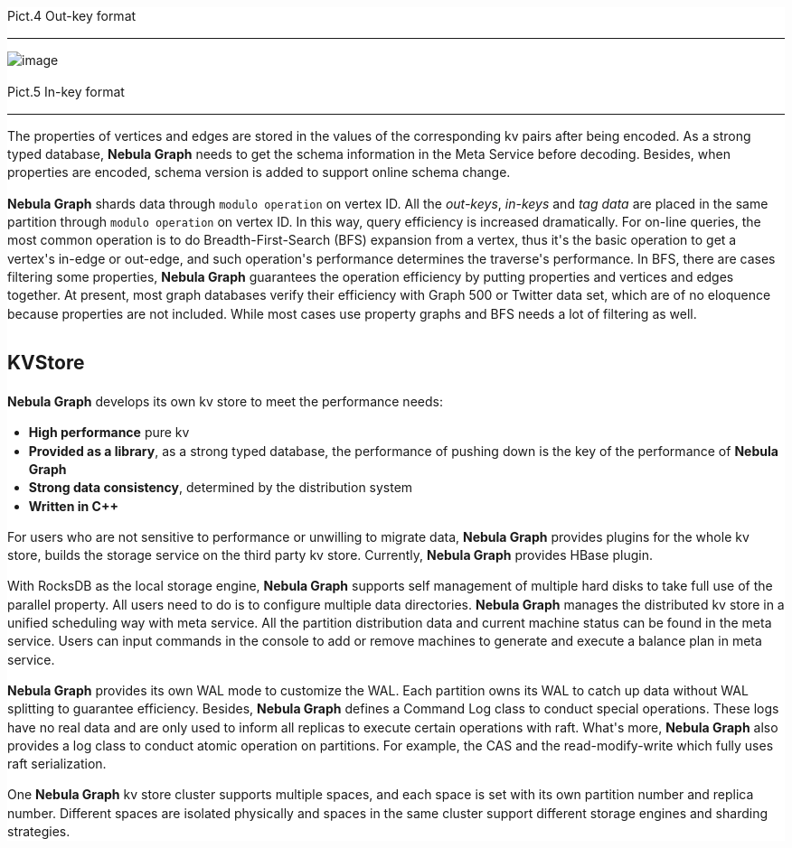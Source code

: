 Pict.4 Out-key format

---

![image](https://user-images.githubusercontent.com/38887077/75969944-a160aa80-5f0a-11ea-99ed-f4a8807b1828.png)

Pict.5 In-key format

---

The properties of vertices and edges are stored in the values of the corresponding kv pairs after being encoded. As a strong typed database, **Nebula Graph** needs to get the schema information in the Meta Service before decoding. Besides, when properties are encoded, schema version is added to support online schema change.

**Nebula Graph** shards data through `modulo operation` on vertex ID. All the _out-keys_, _in-keys_ and _tag data_ are placed in the same partition through `modulo operation` on vertex ID. In this way, query efficiency is increased dramatically. For on-line queries, the most common operation is to do Breadth-First-Search (BFS) expansion from a vertex, thus it's the basic operation to get a vertex's in-edge or out-edge, and such operation's performance determines the traverse's performance. In BFS, there are cases filtering some properties, **Nebula Graph** guarantees the operation efficiency by putting properties and vertices and edges together. At present, most graph databases verify their efficiency with Graph 500 or Twitter data set, which are of no eloquence because properties are not included. While most cases use property graphs and BFS needs a lot of filtering as well.

## KVStore

**Nebula Graph** develops its own kv store to meet the performance needs:

- **High performance** pure kv
- **Provided as a library**, as a strong typed database, the performance of pushing down is the key of the performance of **Nebula Graph**
- **Strong data consistency**, determined by the distribution system
- **Written in C++**  

For users who are not sensitive to performance or unwilling to migrate data, **Nebula Graph** provides plugins for the whole kv store, builds the storage service on the third party kv store. Currently, **Nebula Graph** provides HBase plugin.

With RocksDB as the local storage engine, **Nebula Graph** supports self management of multiple hard disks to take full use of the parallel property. All users need to do is to configure multiple data directories. **Nebula Graph** manages the distributed kv store in a unified scheduling way with meta service. All the partition distribution data and current machine status can be found in the meta service. Users can input commands in the console to add or remove machines to generate and execute a balance plan in meta service.

**Nebula Graph** provides its own WAL mode to customize the WAL. Each partition owns its WAL to catch up data without WAL splitting to guarantee efficiency. Besides, **Nebula Graph** defines a Command Log class to conduct special operations. These logs have no real data and are only used to inform all replicas to execute certain operations with raft. What's more, **Nebula Graph** also provides a log class to conduct atomic operation on partitions. For example, the CAS and the read-modify-write which fully uses raft serialization.

One **Nebula Graph** kv store cluster supports multiple spaces, and each space is set with its own partition number and replica number. Different spaces are isolated physically and spaces in the same cluster support different storage engines and sharding strategies.
